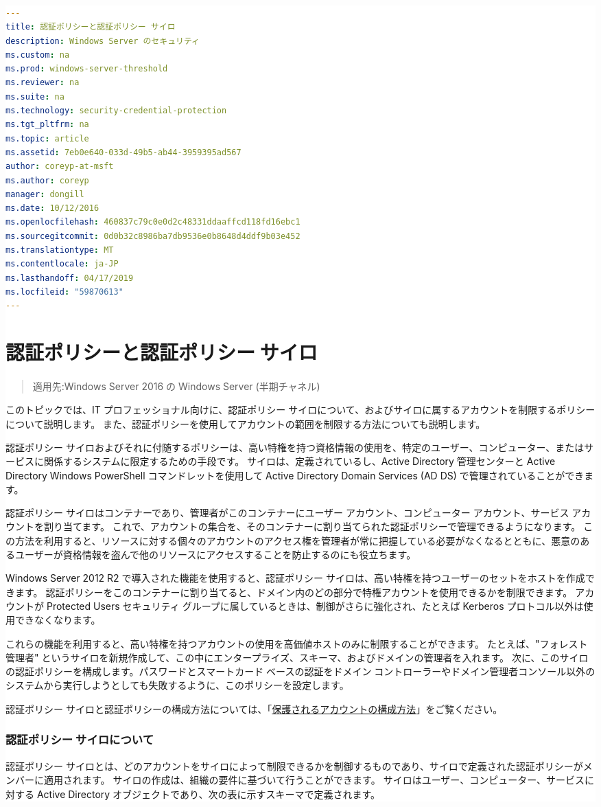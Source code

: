 ```yaml
---
title: 認証ポリシーと認証ポリシー サイロ
description: Windows Server のセキュリティ
ms.custom: na
ms.prod: windows-server-threshold
ms.reviewer: na
ms.suite: na
ms.technology: security-credential-protection
ms.tgt_pltfrm: na
ms.topic: article
ms.assetid: 7eb0e640-033d-49b5-ab44-3959395ad567
author: coreyp-at-msft
ms.author: coreyp
manager: dongill
ms.date: 10/12/2016
ms.openlocfilehash: 460837c79c0e0d2c48331ddaaffcd118fd16ebc1
ms.sourcegitcommit: 0d0b32c8986ba7db9536e0b8648d4ddf9b03e452
ms.translationtype: MT
ms.contentlocale: ja-JP
ms.lasthandoff: 04/17/2019
ms.locfileid: "59870613"
---
```

# <a name="authentication-policies-and-authentication-policy-silos"></a>認証ポリシーと認証ポリシー サイロ

>適用先:Windows Server 2016 の Windows Server (半期チャネル)

このトピックでは、IT プロフェッショナル向けに、認証ポリシー サイロについて、およびサイロに属するアカウントを制限するポリシーについて説明します。 また、認証ポリシーを使用してアカウントの範囲を制限する方法についても説明します。

認証ポリシー サイロおよびそれに付随するポリシーは、高い特権を持つ資格情報の使用を、特定のユーザー、コンピューター、またはサービスに関係するシステムに限定するための手段です。 サイロは、定義されているし、Active Directory 管理センターと Active Directory Windows PowerShell コマンドレットを使用して Active Directory Domain Services (AD DS) で管理されていることができます。

認証ポリシー サイロはコンテナーであり、管理者がこのコンテナーにユーザー アカウント、コンピューター アカウント、サービス アカウントを割り当てます。 これで、アカウントの集合を、そのコンテナーに割り当てられた認証ポリシーで管理できるようになります。 この方法を利用すると、リソースに対する個々のアカウントのアクセス権を管理者が常に把握している必要がなくなるとともに、悪意のあるユーザーが資格情報を盗んで他のリソースにアクセスすることを防止するのにも役立ちます。

Windows Server 2012 R2 で導入された機能を使用すると、認証ポリシー サイロは、高い特権を持つユーザーのセットをホストを作成できます。 認証ポリシーをこのコンテナーに割り当てると、ドメイン内のどの部分で特権アカウントを使用できるかを制限できます。 アカウントが Protected Users セキュリティ グループに属しているときは、制御がさらに強化され、たとえば Kerberos プロトコル以外は使用できなくなります。

これらの機能を利用すると、高い特権を持つアカウントの使用を高価値ホストのみに制限することができます。 たとえば、"フォレスト管理者" というサイロを新規作成して、この中にエンタープライズ、スキーマ、およびドメインの管理者を入れます。 次に、このサイロの認証ポリシーを構成します。パスワードとスマートカード ベースの認証をドメイン コントローラーやドメイン管理者コンソール以外のシステムから実行しようとしても失敗するように、このポリシーを設定します。

認証ポリシー サイロと認証ポリシーの構成方法については、「[保護されるアカウントの構成方法](how-to-configure-protected-accounts.md)」をご覧ください。

### <a name="about-authentication-policy-silos"></a>認証ポリシー サイロについて
認証ポリシー サイロとは、どのアカウントをサイロによって制限できるかを制御するものであり、サイロで定義された認証ポリシーがメンバーに適用されます。 サイロの作成は、組織の要件に基づいて行うことができます。 サイロはユーザー、コンピューター、サービスに対する Active Directory オブジェクトであり、次の表に示すスキーマで定義されます。
